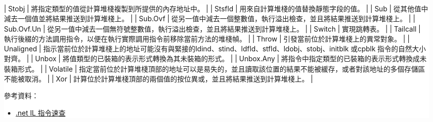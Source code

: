 | Stobj          | 將指定類型的值從計算堆棧複製到所提供的內存地址中。 |
| Stsfld         | 用來自計算堆棧的值替換靜態字段的值。 |
| Sub            | 從其他值中減去一個值並將結果推送到計算堆棧上。 |
| Sub.Ovf        | 從另一值中減去一個整數值，執行溢出檢查，並且將結果推送到計算堆棧上。 |
| Sub.Ovf.Un     | 從另一值中減去一個無符號整數值，執行溢出檢查，並且將結果推送到計算堆棧上。 |
| Switch         | 實現跳轉表。 |
| Tailcall       | 執行後綴的方法調用指令，以便在執行實際調用指令前移除當前方法的堆棧幀。 |
| Throw          | 引發當前位於計算堆棧上的異常對象。 |
| Unaligned      | 指示當前位於計算堆棧上的地址可能沒有與緊接的ldind、stind、ldfld、stfld、ldobj、stobj、initblk 或cpblk 指令的自然大小對齊。 |
| Unbox          | 將值類型的已裝箱的表示形式轉換為其未裝箱的形式。 |
| Unbox.Any      | 將指令中指定類型的已裝箱的表示形式轉換成未裝箱形式。 |
| Volatile       | 指定當前位於計算堆棧頂部的地址可以是易失的，並且讀取該位置的結果不能被緩存，或者對該地址的多個存儲區不能被取消。 |
| Xor            | 計算位於計算堆棧頂部的兩個值的按位異或，並且將結果推送到計算堆棧上。 |

參考資料：

- [.net IL 指令速查](http://www.cnblogs.com/flyingbirds123/archive/2011/01/29/1947626.html)
